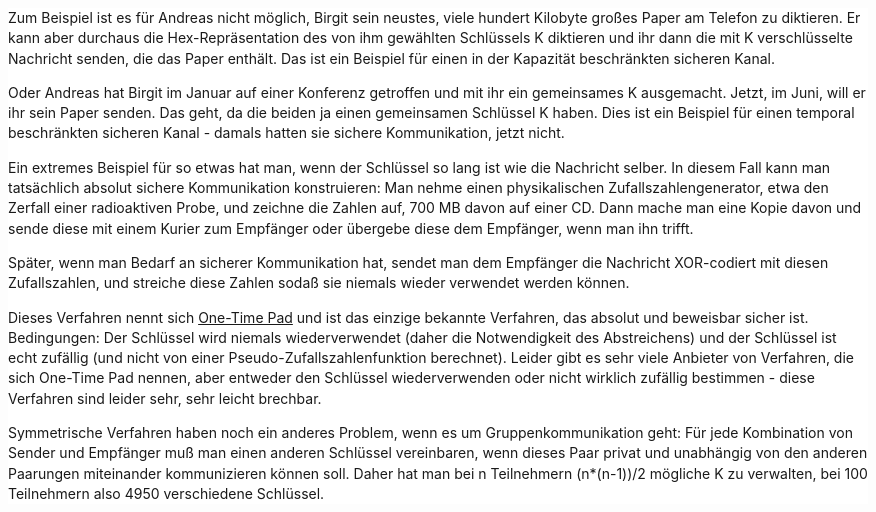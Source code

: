 Zum Beispiel ist es für Andreas nicht möglich, Birgit sein neustes, viele
hundert Kilobyte großes Paper am Telefon zu diktieren. Er kann aber durchaus
die Hex-Repräsentation des von ihm gewählten Schlüssels K diktieren und ihr
dann die mit K verschlüsselte Nachricht senden, die das Paper enthält. Das
ist ein Beispiel für einen in der Kapazität beschränkten sicheren Kanal.

Oder Andreas hat Birgit im Januar auf einer Konferenz getroffen und mit ihr
ein gemeinsames K ausgemacht. Jetzt, im Juni, will er ihr sein Paper senden.
Das geht, da die beiden ja einen gemeinsamen Schlüssel K haben. Dies ist ein
Beispiel für einen temporal beschränkten sicheren Kanal - damals hatten sie
sichere Kommunikation, jetzt nicht.

Ein extremes Beispiel für so etwas hat man, wenn der Schlüssel so lang ist
wie die Nachricht selber. In diesem Fall kann man tatsächlich absolut
sichere Kommunikation konstruieren: Man nehme einen physikalischen
Zufallszahlengenerator, etwa den Zerfall einer radioaktiven Probe, und
zeichne die Zahlen auf, 700 MB davon auf einer CD. Dann mache man eine Kopie
davon und sende diese mit einem Kurier zum Empfänger oder übergebe diese dem
Empfänger, wenn man ihn trifft.

Später, wenn man Bedarf an sicherer Kommunikation hat, sendet man dem
Empfänger die Nachricht XOR-codiert mit diesen Zufallszahlen, und streiche
diese Zahlen sodaß sie niemals wieder verwendet werden können.

Dieses Verfahren nennt sich 
[One-Time Pad](http://en.wikipedia.org/wiki/One-time_pad) und ist das
einzige bekannte Verfahren, das absolut und beweisbar sicher ist.
Bedingungen: Der Schlüssel wird niemals wiederverwendet (daher die
Notwendigkeit des Abstreichens) und der Schlüssel ist echt zufällig (und
nicht von einer Pseudo-Zufallszahlenfunktion berechnet). Leider gibt es sehr
viele Anbieter von Verfahren, die sich One-Time Pad nennen, aber entweder
den Schlüssel wiederverwenden oder nicht wirklich zufällig bestimmen - diese
Verfahren sind leider sehr, sehr leicht brechbar.

Symmetrische Verfahren haben noch ein anderes Problem, wenn es um
Gruppenkommunikation geht: Für jede Kombination von Sender und Empfänger muß
man einen anderen Schlüssel vereinbaren, wenn dieses Paar privat und
unabhängig von den anderen Paarungen miteinander kommunizieren können soll.
Daher hat man bei n Teilnehmern (n*(n-1))/2 mögliche K zu verwalten, bei 100
Teilnehmern also 4950 verschiedene Schlüssel.

